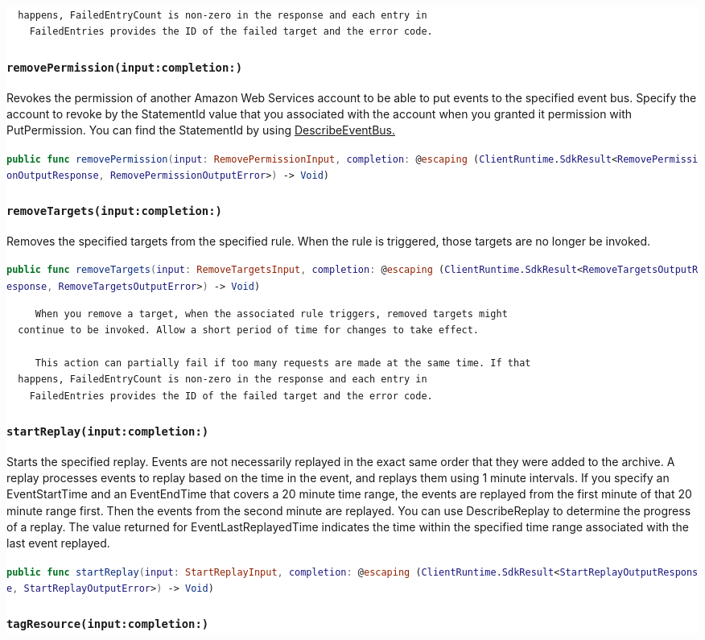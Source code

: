 ``` 
  happens, FailedEntryCount is non-zero in the response and each entry in
    FailedEntries provides the ID of the failed target and the error code.
```

### `removePermission(input:completion:)`

Revokes the permission of another Amazon Web Services account to be able to put events to the specified
event bus. Specify the account to revoke by the StatementId value that you
associated with the account when you granted it permission with PutPermission.
You can find the StatementId by using <a href="https:​//docs.aws.amazon.com/eventbridge/latest/APIReference/API_DescribeEventBus.html">DescribeEventBus.

``` swift
public func removePermission(input: RemovePermissionInput, completion: @escaping (ClientRuntime.SdkResult<RemovePermissionOutputResponse, RemovePermissionOutputError>) -> Void)
```

### `removeTargets(input:completion:)`

Removes the specified targets from the specified rule. When the rule is triggered, those
targets are no longer be invoked.

``` swift
public func removeTargets(input: RemoveTargetsInput, completion: @escaping (ClientRuntime.SdkResult<RemoveTargetsOutputResponse, RemoveTargetsOutputError>) -> Void)
```

``` 
     When you remove a target, when the associated rule triggers, removed targets might
  continue to be invoked. Allow a short period of time for changes to take effect.

     This action can partially fail if too many requests are made at the same time. If that
  happens, FailedEntryCount is non-zero in the response and each entry in
    FailedEntries provides the ID of the failed target and the error code.
```

### `startReplay(input:completion:)`

Starts the specified replay. Events are not necessarily replayed in the exact same order
that they were added to the archive. A replay processes events to replay based on the time in
the event, and replays them using 1 minute intervals. If you specify an
EventStartTime and an EventEndTime that covers a 20 minute time
range, the events are replayed from the first minute of that 20 minute range first. Then the
events from the second minute are replayed. You can use DescribeReplay to
determine the progress of a replay. The value returned for EventLastReplayedTime
indicates the time within the specified time range associated with the last event
replayed.

``` swift
public func startReplay(input: StartReplayInput, completion: @escaping (ClientRuntime.SdkResult<StartReplayOutputResponse, StartReplayOutputError>) -> Void)
```

### `tagResource(input:completion:)`
